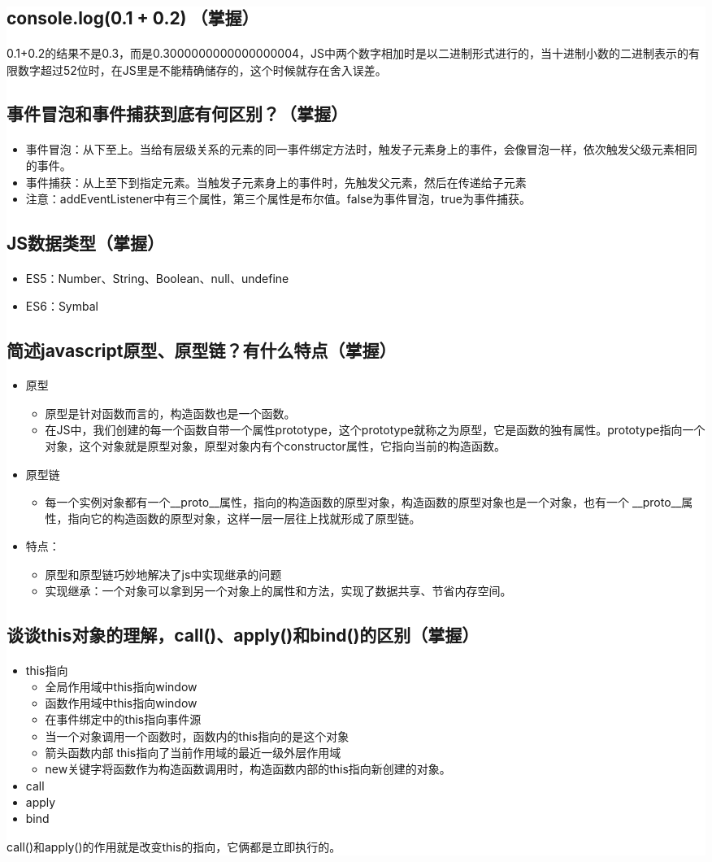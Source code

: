 ## console.log(0.1 + 0.2) （掌握）

0.1+0.2的结果不是0.3，而是0.3000000000000000004，JS中两个数字相加时是以二进制形式进行的，当十进制小数的二进制表示的有限数字超过52位时，在JS里是不能精确储存的，这个时候就存在舍入误差。



## 事件冒泡和事件捕获到底有何区别？（掌握）

- 事件冒泡：从下至上。当给有层级关系的元素的同一事件绑定方法时，触发子元素身上的事件，会像冒泡一样，依次触发父级元素相同的事件。
- 事件捕获：从上至下到指定元素。当触发子元素身上的事件时，先触发父元素，然后在传递给子元素
- 注意：addEventListener中有三个属性，第三个属性是布尔值。false为事件冒泡，true为事件捕获。



## JS数据类型（掌握）

- ES5：Number、String、Boolean、null、undefine

- ES6：Symbal



## 简述javascript原型、原型链？有什么特点（掌握）

- 原型
  - 原型是针对函数而言的，构造函数也是一个函数。
  - 在JS中，我们创建的每一个函数自带一个属性prototype，这个prototype就称之为原型，它是函数的独有属性。prototype指向一个对象，这个对象就是原型对象，原型对象内有个constructor属性，它指向当前的构造函数。

- 原型链
  - 每一个实例对象都有一个__proto__属性，指向的构造函数的原型对象，构造函数的原型对象也是一个对象，也有一个 __proto__属性，指向它的构造函数的原型对象，这样一层一层往上找就形成了原型链。

- 特点：
  - 原型和原型链巧妙地解决了js中实现继承的问题
  - 实现继承：一个对象可以拿到另一个对象上的属性和方法，实现了数据共享、节省内存空间。



## 谈谈this对象的理解，call()、apply()和bind()的区别（掌握）

- this指向
  - 全局作用域中this指向window
  - 函数作用域中this指向window
  - 在事件绑定中的this指向事件源
  - 当一个对象调用一个函数时，函数内的this指向的是这个对象
  - 箭头函数内部  this指向了当前作用域的最近一级外层作用域
  - new关键字将函数作为构造函数调用时，构造函数内部的this指向新创建的对象。
- call
- apply
- bind

call()和apply()的作用就是改变this的指向，它俩都是立即执行的。
